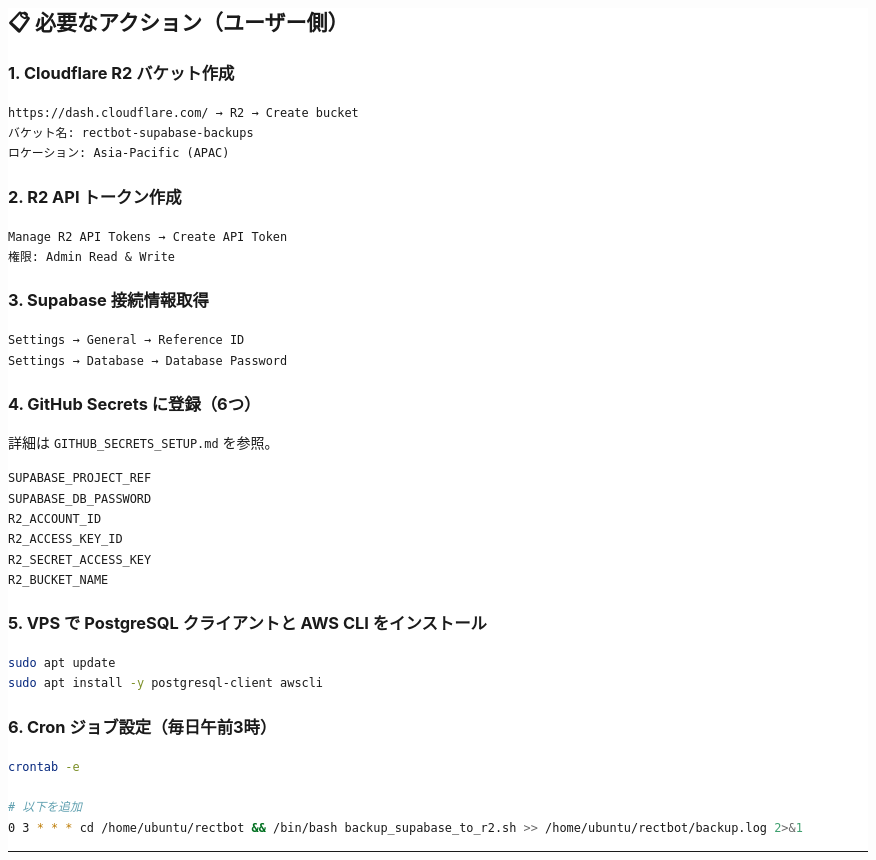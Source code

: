 
## 📋 必要なアクション（ユーザー側）

### 1. Cloudflare R2 バケット作成

```
https://dash.cloudflare.com/ → R2 → Create bucket
バケット名: rectbot-supabase-backups
ロケーション: Asia-Pacific (APAC)
```

### 2. R2 API トークン作成

```
Manage R2 API Tokens → Create API Token
権限: Admin Read & Write
```

### 3. Supabase 接続情報取得

```
Settings → General → Reference ID
Settings → Database → Database Password
```

### 4. GitHub Secrets に登録（6つ）

詳細は `GITHUB_SECRETS_SETUP.md` を参照。

```
SUPABASE_PROJECT_REF
SUPABASE_DB_PASSWORD
R2_ACCOUNT_ID
R2_ACCESS_KEY_ID
R2_SECRET_ACCESS_KEY
R2_BUCKET_NAME
```

### 5. VPS で PostgreSQL クライアントと AWS CLI をインストール

```bash
sudo apt update
sudo apt install -y postgresql-client awscli
```

### 6. Cron ジョブ設定（毎日午前3時）

```bash
crontab -e

# 以下を追加
0 3 * * * cd /home/ubuntu/rectbot && /bin/bash backup_supabase_to_r2.sh >> /home/ubuntu/rectbot/backup.log 2>&1
```

---